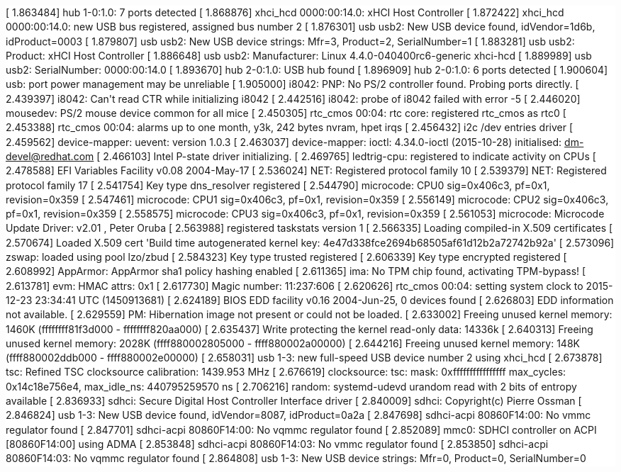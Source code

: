 [    1.863484] hub 1-0:1.0: 7 ports detected
[    1.868876] xhci_hcd 0000:00:14.0: xHCI Host Controller
[    1.872422] xhci_hcd 0000:00:14.0: new USB bus registered, assigned bus number 2
[    1.876301] usb usb2: New USB device found, idVendor=1d6b, idProduct=0003
[    1.879807] usb usb2: New USB device strings: Mfr=3, Product=2, SerialNumber=1
[    1.883281] usb usb2: Product: xHCI Host Controller
[    1.886648] usb usb2: Manufacturer: Linux 4.4.0-040400rc6-generic xhci-hcd
[    1.889989] usb usb2: SerialNumber: 0000:00:14.0
[    1.893670] hub 2-0:1.0: USB hub found
[    1.896909] hub 2-0:1.0: 6 ports detected
[    1.900604] usb: port power management may be unreliable
[    1.905000] i8042: PNP: No PS/2 controller found. Probing ports directly.
[    2.439397] i8042: Can't read CTR while initializing i8042
[    2.442516] i8042: probe of i8042 failed with error -5
[    2.446020] mousedev: PS/2 mouse device common for all mice
[    2.450305] rtc_cmos 00:04: rtc core: registered rtc_cmos as rtc0
[    2.453388] rtc_cmos 00:04: alarms up to one month, y3k, 242 bytes nvram, hpet irqs
[    2.456432] i2c /dev entries driver
[    2.459562] device-mapper: uevent: version 1.0.3
[    2.463037] device-mapper: ioctl: 4.34.0-ioctl (2015-10-28) initialised: dm-devel@redhat.com
[    2.466103] Intel P-state driver initializing.
[    2.469765] ledtrig-cpu: registered to indicate activity on CPUs
[    2.478588] EFI Variables Facility v0.08 2004-May-17
[    2.536024] NET: Registered protocol family 10
[    2.539379] NET: Registered protocol family 17
[    2.541754] Key type dns_resolver registered
[    2.544790] microcode: CPU0 sig=0x406c3, pf=0x1, revision=0x359
[    2.547461] microcode: CPU1 sig=0x406c3, pf=0x1, revision=0x359
[    2.556149] microcode: CPU2 sig=0x406c3, pf=0x1, revision=0x359
[    2.558575] microcode: CPU3 sig=0x406c3, pf=0x1, revision=0x359
[    2.561053] microcode: Microcode Update Driver: v2.01 , Peter Oruba
[    2.563988] registered taskstats version 1
[    2.566335] Loading compiled-in X.509 certificates
[    2.570674] Loaded X.509 cert 'Build time autogenerated kernel key: 4e47d338fce2694b68505af61d12b2a72742b92a'
[    2.573096] zswap: loaded using pool lzo/zbud
[    2.584323] Key type trusted registered
[    2.606339] Key type encrypted registered
[    2.608992] AppArmor: AppArmor sha1 policy hashing enabled
[    2.611365] ima: No TPM chip found, activating TPM-bypass!
[    2.613781] evm: HMAC attrs: 0x1
[    2.617730]   Magic number: 11:237:606
[    2.620626] rtc_cmos 00:04: setting system clock to 2015-12-23 23:34:41 UTC (1450913681)
[    2.624189] BIOS EDD facility v0.16 2004-Jun-25, 0 devices found
[    2.626803] EDD information not available.
[    2.629559] PM: Hibernation image not present or could not be loaded.
[    2.633002] Freeing unused kernel memory: 1460K (ffffffff81f3d000 - ffffffff820aa000)
[    2.635437] Write protecting the kernel read-only data: 14336k
[    2.640313] Freeing unused kernel memory: 2028K (ffff880002805000 - ffff880002a00000)
[    2.644216] Freeing unused kernel memory: 148K (ffff880002ddb000 - ffff880002e00000)
[    2.658031] usb 1-3: new full-speed USB device number 2 using xhci_hcd
[    2.673878] tsc: Refined TSC clocksource calibration: 1439.953 MHz
[    2.676619] clocksource: tsc: mask: 0xffffffffffffffff max_cycles: 0x14c18e756e4, max_idle_ns: 440795259570 ns
[    2.706216] random: systemd-udevd urandom read with 2 bits of entropy available
[    2.836933] sdhci: Secure Digital Host Controller Interface driver
[    2.840009] sdhci: Copyright(c) Pierre Ossman
[    2.846824] usb 1-3: New USB device found, idVendor=8087, idProduct=0a2a
[    2.847698] sdhci-acpi 80860F14:00: No vmmc regulator found
[    2.847701] sdhci-acpi 80860F14:00: No vqmmc regulator found
[    2.852089] mmc0: SDHCI controller on ACPI [80860F14:00] using ADMA
[    2.853848] sdhci-acpi 80860F14:03: No vmmc regulator found
[    2.853850] sdhci-acpi 80860F14:03: No vqmmc regulator found
[    2.864808] usb 1-3: New USB device strings: Mfr=0, Product=0, SerialNumber=0